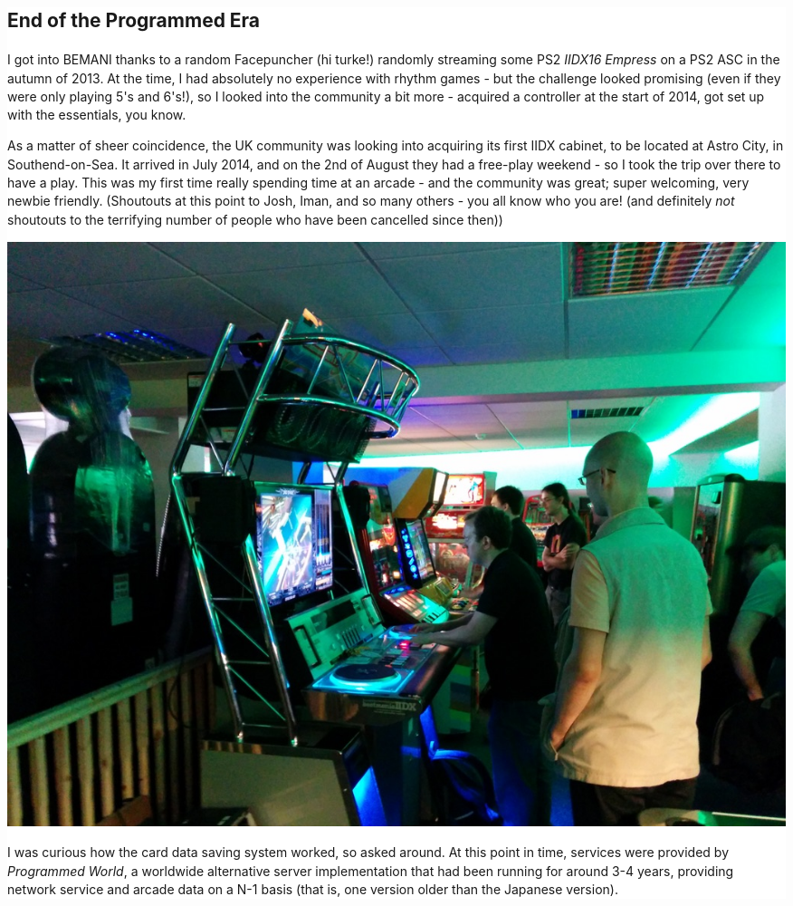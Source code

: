 
## End of the Programmed Era

I got into BEMANI thanks to a random Facepuncher (hi turke!) randomly streaming some PS2 _IIDX16 Empress_ on a PS2 ASC in the autumn of 2013. At the time, I had absolutely no experience with rhythm games - but the challenge looked promising (even if they were only playing 5's and 6's!), so I looked into the community a bit more - acquired a controller at the start of 2014, got set up with the essentials, you know.

As a matter of sheer coincidence, the UK community was looking into acquiring its first IIDX cabinet, to be located at Astro City, in Southend-on-Sea. It arrived in July 2014, and on the 2nd of August they had a free-play weekend - so I took the trip over there to have a play. This was my first time really spending time at an arcade - and the community was great; super welcoming, very newbie friendly. (Shoutouts at this point to Josh, Iman, and so many others - you all know who you are! (and definitely _not_ shoutouts to the terrifying number of people who have been cancelled since then))

![turns out the guy in the front of shot was Tau lol](images/freeplay.jpg "I wonder who the guy in the white shirt is at the front of shot?")

I was curious how the card data saving system worked, so asked around. At this point in time, services were provided by _Programmed World_, a worldwide alternative server implementation that had been running for around 3-4 years, providing network service and arcade data on a N-1 basis (that is, one version older than the Japanese version).

